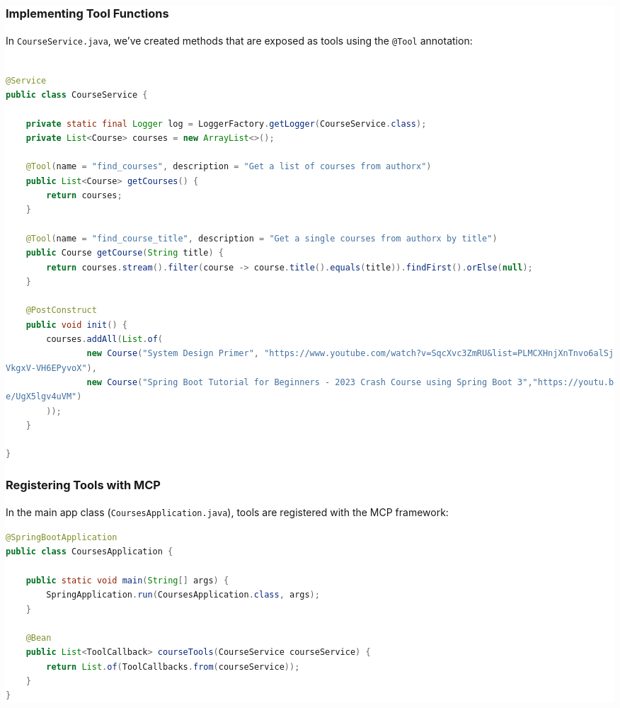 ### Implementing Tool Functions

In `CourseService.java`, we’ve created methods that are exposed as tools using the `@Tool` annotation:

```java

@Service
public class CourseService {

    private static final Logger log = LoggerFactory.getLogger(CourseService.class);
    private List<Course> courses = new ArrayList<>();

    @Tool(name = "find_courses", description = "Get a list of courses from authorx")
    public List<Course> getCourses() {
        return courses;
    }

    @Tool(name = "find_course_title", description = "Get a single courses from authorx by title")
    public Course getCourse(String title) {
        return courses.stream().filter(course -> course.title().equals(title)).findFirst().orElse(null);
    }

    @PostConstruct
    public void init() {
        courses.addAll(List.of(
                new Course("System Design Primer", "https://www.youtube.com/watch?v=SqcXvc3ZmRU&list=PLMCXHnjXnTnvo6alSjVkgxV-VH6EPyvoX"),
                new Course("Spring Boot Tutorial for Beginners - 2023 Crash Course using Spring Boot 3","https://youtu.be/UgX5lgv4uVM")
        ));
    }

}

```

### Registering Tools with MCP

In the main app class (`CoursesApplication.java`), tools are registered with the MCP framework:

```java
@SpringBootApplication
public class CoursesApplication {

    public static void main(String[] args) {
        SpringApplication.run(CoursesApplication.class, args);
    }

    @Bean
    public List<ToolCallback> courseTools(CourseService courseService) {
        return List.of(ToolCallbacks.from(courseService));
    }
}
```
